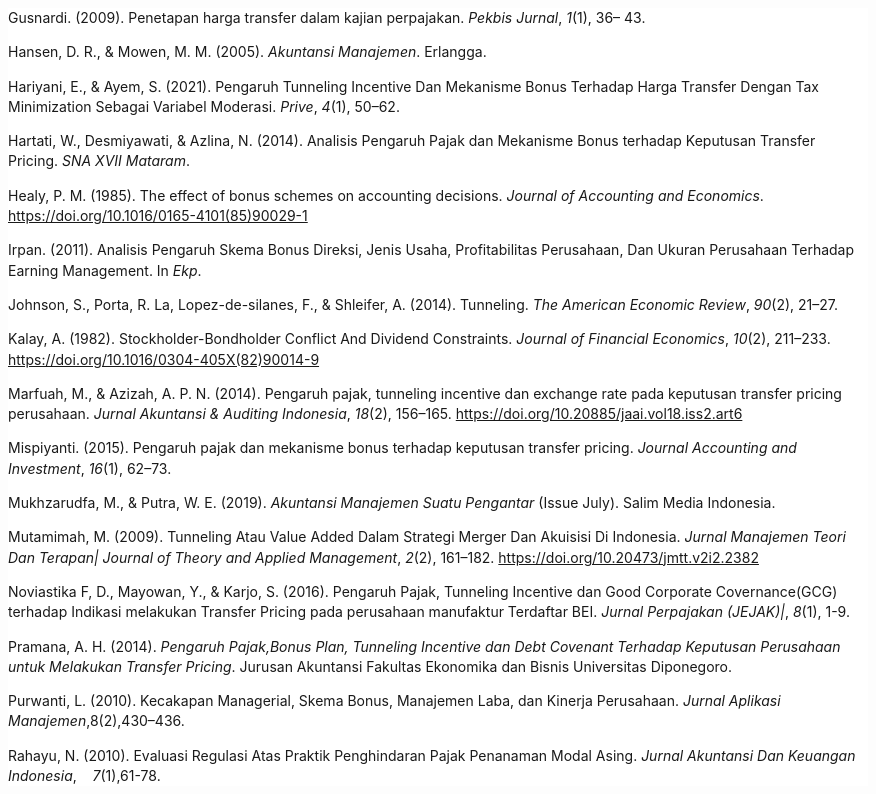 <p><span class="font10">Gusnardi. (2009). Penetapan harga transfer dalam kajian perpajakan. </span><span class="font10" style="font-style:italic;">Pekbis Jurnal</span><span class="font10">, </span><span class="font10" style="font-style:italic;">1</span><span class="font10">(1), 36– 43.</span></p>
<p><span class="font10">Hansen, D. R., &amp;&nbsp;Mowen, M. M. (2005). </span><span class="font10" style="font-style:italic;">Akuntansi Manajemen</span><span class="font10">. Erlangga.</span></p>
<p><span class="font10">Hariyani, E., &amp;&nbsp;Ayem, S. (2021). Pengaruh Tunneling Incentive Dan Mekanisme Bonus Terhadap Harga Transfer Dengan Tax Minimization Sebagai Variabel Moderasi. </span><span class="font10" style="font-style:italic;">Prive</span><span class="font10">, </span><span class="font10" style="font-style:italic;">4</span><span class="font10">(1), 50–62.</span></p>
<p><span class="font10">Hartati, W., Desmiyawati, &amp;&nbsp;Azlina, N. (2014). Analisis Pengaruh Pajak dan Mekanisme Bonus terhadap Keputusan Transfer Pricing. </span><span class="font10" style="font-style:italic;">SNA XVII Mataram</span><span class="font10">.</span></p>
<p><span class="font10">Healy, P. M. (1985). The effect of bonus schemes on accounting decisions. </span><span class="font10" style="font-style:italic;">Journal of Accounting and Economics</span><span class="font10">. </span><a href="https://doi.org/10.1016/0165-4101(85)90029-1"><span class="font10">https://doi.org/10.1016/0165-4101(85)90029-1</span></a></p>
<p><span class="font10">Irpan. (2011). Analisis Pengaruh Skema Bonus Direksi, Jenis Usaha, Profitabilitas Perusahaan, Dan Ukuran Perusahaan Terhadap Earning Management. In </span><span class="font10" style="font-style:italic;">Ekp</span><span class="font10">.</span></p>
<p><span class="font10">Johnson, S., Porta, R. La, Lopez-de-silanes, F., &amp;&nbsp;Shleifer, A. (2014). Tunneling. </span><span class="font10" style="font-style:italic;">The American Economic Review</span><span class="font10">, </span><span class="font10" style="font-style:italic;">90</span><span class="font10">(2), 21–27.</span></p>
<p><span class="font10">Kalay, A. (1982). Stockholder-Bondholder Conflict And Dividend Constraints. </span><span class="font10" style="font-style:italic;">Journal of Financial Economics</span><span class="font10">, </span><span class="font10" style="font-style:italic;">10</span><span class="font10">(2), 211–233. </span><a href="https://doi.org/10.1016/0304-405X(82)90014-9"><span class="font10">https://doi.org/10.1016/0304-405X(82)90014-9</span></a></p>
<p><span class="font10">Marfuah, M., &amp;&nbsp;Azizah, A. P. N. (2014). Pengaruh pajak, tunneling incentive dan exchange rate pada keputusan transfer pricing perusahaan. </span><span class="font10" style="font-style:italic;">Jurnal Akuntansi &amp;&nbsp;Auditing Indonesia</span><span class="font10">, </span><span class="font10" style="font-style:italic;">18</span><span class="font10">(2), 156–165. </span><a href="https://doi.org/10.20885/jaai.vol18.iss2.art6"><span class="font10">https://doi.org/10.20885/jaai.vol18.iss2.art6</span></a></p>
<p><span class="font10">Mispiyanti. (2015). Pengaruh pajak dan mekanisme bonus terhadap keputusan transfer pricing. </span><span class="font10" style="font-style:italic;">Journal Accounting and Investment</span><span class="font10">, </span><span class="font10" style="font-style:italic;">16</span><span class="font10">(1), 62–73.</span></p>
<p><span class="font10">Mukhzarudfa, M., &amp;&nbsp;Putra, W. E. (2019). </span><span class="font10" style="font-style:italic;">Akuntansi Manajemen Suatu Pengantar</span><span class="font10"> (Issue July). Salim Media Indonesia.</span></p>
<p><span class="font10">Mutamimah, M. (2009). Tunneling Atau Value Added Dalam Strategi Merger Dan Akuisisi Di Indonesia. </span><span class="font10" style="font-style:italic;">Jurnal Manajemen Teori Dan Terapan| Journal of Theory and Applied Management</span><span class="font10">, </span><span class="font10" style="font-style:italic;">2</span><span class="font10">(2), 161–182. </span><a href="https://doi.org/10.20473/jmtt.v2i2.2382"><span class="font10">https://doi.org/10.20473/jmtt.v2i2.2382</span></a></p>
<p><span class="font10">Noviastika F, D., Mayowan, Y., &amp;&nbsp;Karjo, S. (2016). Pengaruh Pajak, Tunneling Incentive dan Good Corporate Covernance(GCG) terhadap Indikasi melakukan Transfer Pricing pada perusahaan manufaktur Terdaftar BEI. </span><span class="font10" style="font-style:italic;">Jurnal Perpajakan (JEJAK)|</span><span class="font10">, </span><span class="font10" style="font-style:italic;">8</span><span class="font10">(1), 1-9.</span></p>
<p><span class="font10">Pramana, A. H. (2014). </span><span class="font10" style="font-style:italic;">Pengaruh Pajak,Bonus Plan, Tunneling Incentive dan Debt Covenant Terhadap Keputusan Perusahaan untuk Melakukan Transfer Pricing</span><span class="font10">. Jurusan Akuntansi Fakultas Ekonomika dan Bisnis Universitas Diponegoro.</span></p>
<p><span class="font10">Purwanti, L. (2010). Kecakapan Managerial, Skema Bonus, Manajemen Laba, dan Kinerja Perusahaan. </span><span class="font10" style="font-style:italic;">Jurnal Aplikasi Manajemen</span><span class="font10">,8(2),430–436.</span></p>
<p><span class="font10">Rahayu, N. (2010). Evaluasi Regulasi Atas Praktik Penghindaran Pajak Penanaman Modal Asing. </span><span class="font10" style="font-style:italic;">Jurnal Akuntansi Dan Keuangan Indonesia</span><span class="font10">, &nbsp;&nbsp;&nbsp;</span><span class="font10" style="font-style:italic;">7</span><span class="font10">(1),61-78.</span></p>